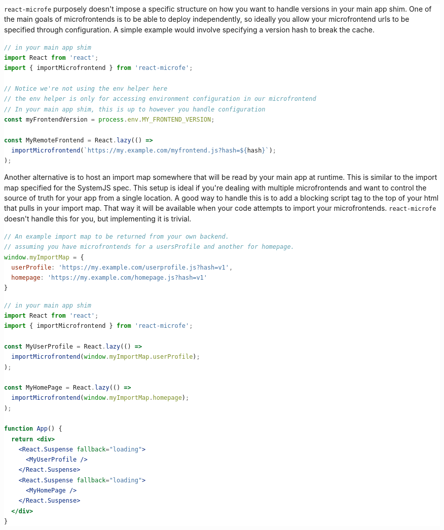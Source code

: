 `react-microfe` purposely doesn't impose a specific structure on how you want to handle versions in your main app shim. One of the main goals of microfrontends is to be able to deploy independently, so ideally you allow your microfrontend urls to be specified through configuration. A simple example would involve specifying a version hash to break the cache.

```jsx
// in your main app shim
import React from 'react';
import { importMicrofrontend } from 'react-microfe';

// Notice we're not using the env helper here
// the env helper is only for accessing environment configuration in our microfrontend
// In your main app shim, this is up to however you handle configuration
const myFrontendVersion = process.env.MY_FRONTEND_VERSION;

const MyRemoteFrontend = React.lazy(() =>
  importMicrofrontend(`https://my.example.com/myfrontend.js?hash=${hash}`);
);
```

Another alternative is to host an import map somewhere that will be read by your main app at runtime. This is similar to the import map specified for the SystemJS spec. This setup is ideal if you're dealing with multiple microfrontends and want to control the source of truth for your app from a single location. A good way to handle this is to add a blocking script tag to the top of your html that pulls in your import map. That way it will be available when your code attempts to import your microfrontends. `react-microfe` doesn't handle this for you, but implementing it is trivial.

```js
// An example import map to be returned from your own backend.
// assuming you have microfrontends for a usersProfile and another for homepage.
window.myImportMap = {
  userProfile: 'https://my.example.com/userprofile.js?hash=v1',
  homepage: 'https://my.example.com/homepage.js?hash=v1'
}
```

```jsx
// in your main app shim
import React from 'react';
import { importMicrofrontend } from 'react-microfe';

const MyUserProfile = React.lazy(() =>
  importMicrofrontend(window.myImportMap.userProfile);
);

const MyHomePage = React.lazy(() =>
  importMicrofrontend(window.myImportMap.homepage);
);

function App() {
  return <div>
    <React.Suspense fallback="loading">
      <MyUserProfile />
    </React.Suspense>
    <React.Suspense fallback="loading">
      <MyHomePage />
    </React.Suspense>
  </div>
}
```
